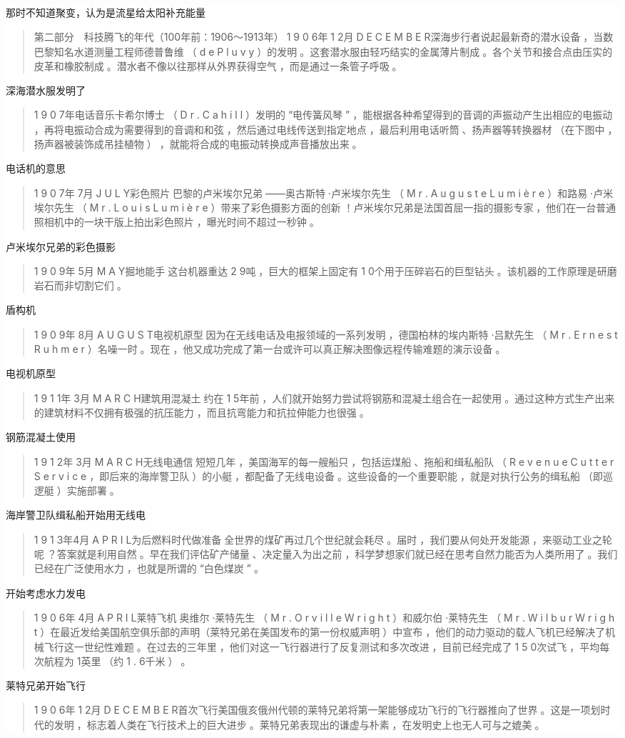 那时不知道聚变，认为是流星给太阳补充能量
>第二部分　科技腾飞的年代（100年前：1906～1913年）
1 9 0 6年 1 2月 D E C E M B E R深海步行者说起最新奇的潜水设备 ，当数巴黎知名水道测量工程师德普鲁维 （ d e P l u v y ）的发明 。这套潜水服由轻巧结实的金属薄片制成 。各个关节和接合点由压实的皮革和橡胶制成 。潜水者不像以往那样从外界获得空气 ，而是通过一条管子呼吸 。



深海潜水服发明了
>1 9 0 7年电话音乐卡希尔博士 （ D r . C a h i l l ）发明的 “电传簧风琴 ” ，能根据各种希望得到的音调的声振动产生出相应的电振动 ，再将电振动合成为需要得到的音调和和弦 ，然后通过电线传送到指定地点 ，最后利用电话听筒 、扬声器等转换器材 （在下图中 ，扬声器被装饰成吊挂植物 ） ，就能将合成的电振动转换成声音播放出来 。



电话机的意思
>1 9 0 7年 7月 J U L Y彩色照片
巴黎的卢米埃尔兄弟 ——奥古斯特 ·卢米埃尔先生 （ M r . A u g u s t e L u m i è r e ）和路易 ·卢米埃尔先生 （ M r . L o u i s L u m i è r e ）带来了彩色摄影方面的创新 ！卢米埃尔兄弟是法国首屈一指的摄影专家 ，他们在一台普通照相机中的一块干版上拍出彩色照片 ，曝光时间不超过一秒钟 。



卢米埃尔兄弟的彩色摄影
>1 9 0 9年 5月 M A Y掘地能手
这台机器重达 2 9吨 ，巨大的框架上固定有 1 0个用于压碎岩石的巨型钻头 。该机器的工作原理是研磨岩石而非切割它们 。



盾构机
>1 9 0 9年 8月 A U G U S T电视机原型
因为在无线电话及电报领域的一系列发明 ，德国柏林的埃内斯特 ·吕默先生 （ M r . E r n e s t R u h m e r ）名噪一时 。现在 ，他又成功完成了第一台或许可以真正解决图像远程传输难题的演示设备 。



电视机原型
>1 9 1 1年 3月 M A R C H建筑用混凝土
约在 1 5年前 ，人们就开始努力尝试将钢筋和混凝土组合在一起使用 。通过这种方式生产出来的建筑材料不仅拥有极强的抗压能力 ，而且抗弯能力和抗拉伸能力也很强 。



钢筋混凝土使用
>1 9 1 2年 3月 M A R C H无线电通信
短短几年 ，美国海军的每一艘船只 ，包括运煤船 、拖船和缉私船队 （ R e v e n u e C u t t e r S e r v i c e ，即后来的海岸警卫队 ）的小艇 ，都配备了无线电设备 。这些设备的一个重要职能 ，就是对执行公务的缉私船 （即巡逻艇 ）实施部署 。



海岸警卫队缉私船开始用无线电
>1 9 1 3年4月 A P R I L为后燃料时代做准备
全世界的煤矿再过几个世纪就会耗尽 。届时 ，我们要从何处开发能源 ，来驱动工业之轮呢 ？答案就是利用自然 。早在我们评估矿产储量 、决定量入为出之前 ，科学梦想家们就已经在思考自然力能否为人类所用了 。我们已经在广泛使用水力 ，也就是所谓的 “白色煤炭 ” 。



开始考虑水力发电
>1 9 0 6年 4月 A P R I L莱特飞机
奥维尔 ·莱特先生 （ M r . O r v i l l e W r i g h t ）和威尔伯 ·莱特先生 （ M r . W i l b u r W r i g h t ）在最近发给美国航空俱乐部的声明（莱特兄弟在美国发布的第一份权威声明 ）中宣布 ，他们的动力驱动的载人飞机已经解决了机械飞行这一世纪性难题 。在过去的三年里 ，他们对这一飞行器进行了反复测试和多次改进 ，目前已经完成了 1 5 0次试飞 ，平均每次航程为 1英里 （约 1 . 6千米 ） 。



莱特兄弟开始飞行
>1 9 0 6年 1 2月 D E C E M B E R首次飞行美国俄亥俄州代顿的莱特兄弟将第一架能够成功飞行的飞行器推向了世界 。这是一项划时代的发明 ，标志着人类在飞行技术上的巨大进步 。莱特兄弟表现出的谦虚与朴素 ，在发明史上也无人可与之媲美 。
